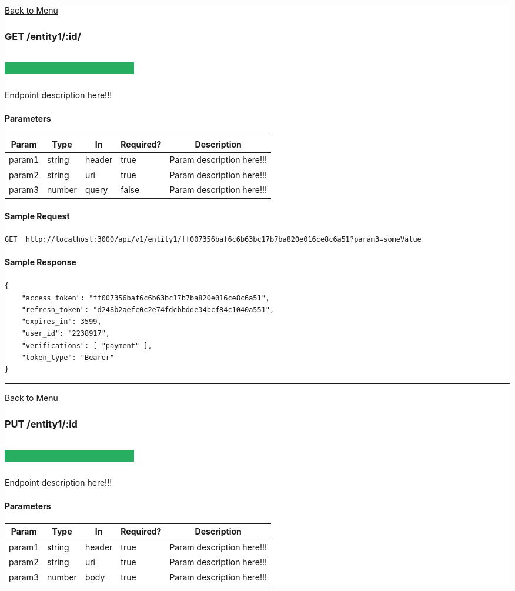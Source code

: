 <a name="get_entity_element"></a>
[Back to Menu](#main_menu)
### GET /entity1/:id/
![Done](readmeFiles/done.png)
-
Endpoint description here!!!

#### Parameters
| Param | Type | In | Required? | Description |
|-|-|-|-|-|
param1 | string | header | true | Param description here!!!
param2 | string | uri | true | Param description here!!!
param3 | number | query | false | Param description here!!!

#### Sample Request
```
GET  http://localhost:3000/api/v1/entity1/ff007356baf6c6b63bc17b7ba820e016ce8c6a51?param3=someValue
```

#### Sample Response
```
{
    "access_token": "ff007356baf6c6b63bc17b7ba820e016ce8c6a51",
    "refresh_token": "d248b2aefc0c2e74fdcbbdde34bcf84c1040a551",
    "expires_in": 3599,
    "user_id": "2238917",
    "verifications": [ "payment" ],
    "token_type": "Bearer"
}
```
---

<a name="put_entity1"></a>
[Back to Menu](#main_menu)
### PUT /entity1/:id
![Done](readmeFiles/done.png)
-
Endpoint description here!!!

#### Parameters
| Param | Type | In | Required? | Description |
|-|-|-|-|-|
param1 | string | header | true | Param description here!!!
param2 | string | uri | true | Param description here!!!
param3 | number | body | true | Param description here!!!
